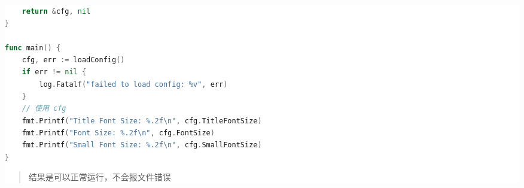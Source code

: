 ```go
	return &cfg, nil
}

func main() {
	cfg, err := loadConfig()
	if err != nil {
		log.Fatalf("failed to load config: %v", err)
	}
	// 使用 cfg
	fmt.Printf("Title Font Size: %.2f\n", cfg.TitleFontSize)
	fmt.Printf("Font Size: %.2f\n", cfg.FontSize)
	fmt.Printf("Small Font Size: %.2f\n", cfg.SmallFontSize)
}
```

> 结果是可以正常运行，不会报文件错误
